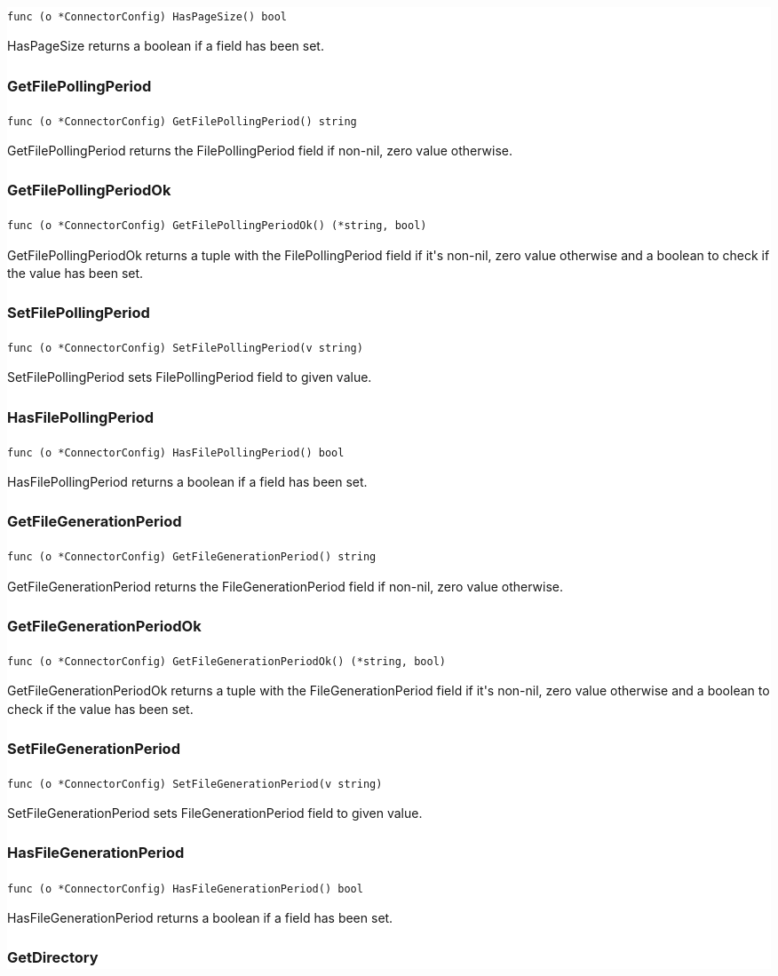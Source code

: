 `func (o *ConnectorConfig) HasPageSize() bool`

HasPageSize returns a boolean if a field has been set.

### GetFilePollingPeriod

`func (o *ConnectorConfig) GetFilePollingPeriod() string`

GetFilePollingPeriod returns the FilePollingPeriod field if non-nil, zero value otherwise.

### GetFilePollingPeriodOk

`func (o *ConnectorConfig) GetFilePollingPeriodOk() (*string, bool)`

GetFilePollingPeriodOk returns a tuple with the FilePollingPeriod field if it's non-nil, zero value otherwise
and a boolean to check if the value has been set.

### SetFilePollingPeriod

`func (o *ConnectorConfig) SetFilePollingPeriod(v string)`

SetFilePollingPeriod sets FilePollingPeriod field to given value.

### HasFilePollingPeriod

`func (o *ConnectorConfig) HasFilePollingPeriod() bool`

HasFilePollingPeriod returns a boolean if a field has been set.

### GetFileGenerationPeriod

`func (o *ConnectorConfig) GetFileGenerationPeriod() string`

GetFileGenerationPeriod returns the FileGenerationPeriod field if non-nil, zero value otherwise.

### GetFileGenerationPeriodOk

`func (o *ConnectorConfig) GetFileGenerationPeriodOk() (*string, bool)`

GetFileGenerationPeriodOk returns a tuple with the FileGenerationPeriod field if it's non-nil, zero value otherwise
and a boolean to check if the value has been set.

### SetFileGenerationPeriod

`func (o *ConnectorConfig) SetFileGenerationPeriod(v string)`

SetFileGenerationPeriod sets FileGenerationPeriod field to given value.

### HasFileGenerationPeriod

`func (o *ConnectorConfig) HasFileGenerationPeriod() bool`

HasFileGenerationPeriod returns a boolean if a field has been set.

### GetDirectory
